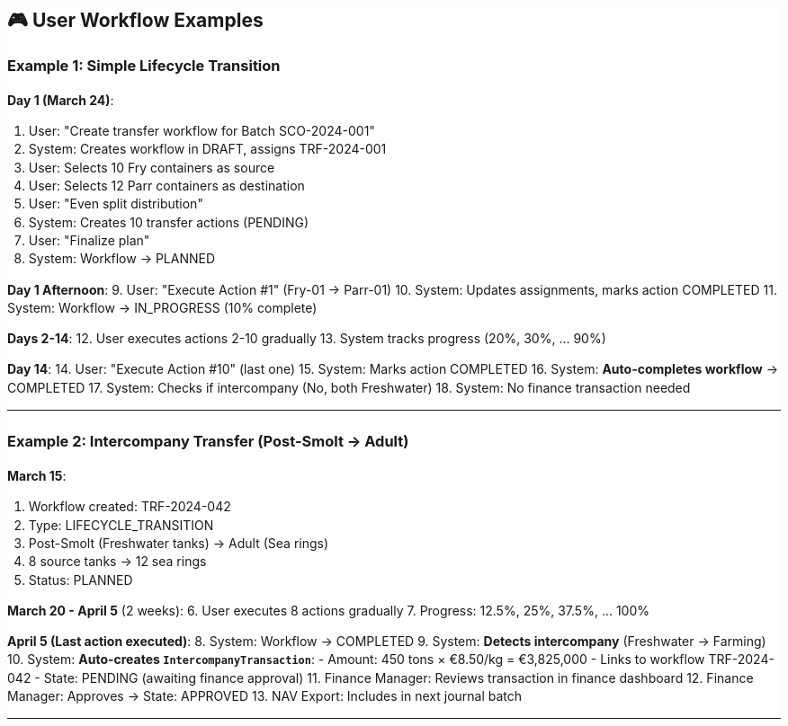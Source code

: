 
## 🎮 **User Workflow Examples**

### **Example 1: Simple Lifecycle Transition**

**Day 1 (March 24)**:
1. User: "Create transfer workflow for Batch SCO-2024-001"
2. System: Creates workflow in DRAFT, assigns TRF-2024-001
3. User: Selects 10 Fry containers as source
4. User: Selects 12 Parr containers as destination
5. User: "Even split distribution"
6. System: Creates 10 transfer actions (PENDING)
7. User: "Finalize plan"
8. System: Workflow → PLANNED

**Day 1 Afternoon**:
9. User: "Execute Action #1" (Fry-01 → Parr-01)
10. System: Updates assignments, marks action COMPLETED
11. System: Workflow → IN_PROGRESS (10% complete)

**Days 2-14**:
12. User executes actions 2-10 gradually
13. System tracks progress (20%, 30%, ... 90%)

**Day 14**:
14. User: "Execute Action #10" (last one)
15. System: Marks action COMPLETED
16. System: **Auto-completes workflow** → COMPLETED
17. System: Checks if intercompany (No, both Freshwater)
18. System: No finance transaction needed

---

### **Example 2: Intercompany Transfer (Post-Smolt → Adult)**

**March 15**:
1. Workflow created: TRF-2024-042
2. Type: LIFECYCLE_TRANSITION
3. Post-Smolt (Freshwater tanks) → Adult (Sea rings)
4. 8 source tanks → 12 sea rings
5. Status: PLANNED

**March 20 - April 5** (2 weeks):
6. User executes 8 actions gradually
7. Progress: 12.5%, 25%, 37.5%, ... 100%

**April 5 (Last action executed)**:
8. System: Workflow → COMPLETED
9. System: **Detects intercompany** (Freshwater → Farming)
10. System: **Auto-creates `IntercompanyTransaction`**:
    - Amount: 450 tons × €8.50/kg = €3,825,000
    - Links to workflow TRF-2024-042
    - State: PENDING (awaiting finance approval)
11. Finance Manager: Reviews transaction in finance dashboard
12. Finance Manager: Approves → State: APPROVED
13. NAV Export: Includes in next journal batch

---